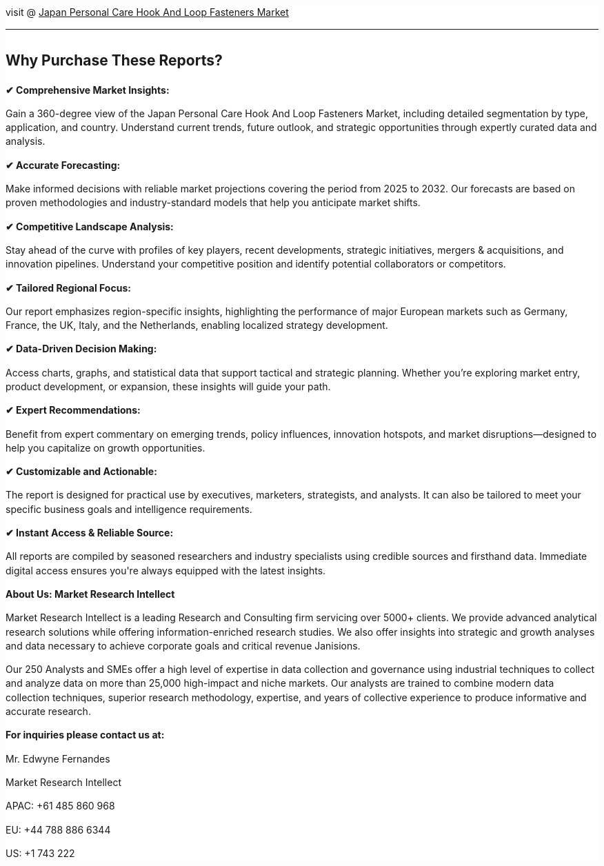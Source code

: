 visit&nbsp;@</strong>&nbsp;</span><span class="font-[700]"><a href="https://www.marketresearchintellect.com/product/global-personal-care-hook-and-loop-fasteners-market/?utm_source=Linkedin&utm_medium=017" target="_blank" data-tracking-control-name="article-ssr-frontend-pulse_little-text-block" data-tracking-will-navigate="" data-test-link="">Japan Personal Care Hook And Loop Fasteners Market</a></span></p></blockquote><hr /><h2>Why Purchase These Reports?</h2><p><strong>✔ Comprehensive Market Insights:</strong></p><p>Gain a 360-degree view of the Japan Personal Care Hook And Loop Fasteners Market, including detailed segmentation by type, application, and country. Understand current trends, future outlook, and strategic opportunities through expertly curated data and analysis.</p><p><strong>✔ Accurate Forecasting:</strong></p><p>Make informed decisions with reliable market projections covering the period from 2025 to 2032. Our forecasts are based on proven methodologies and industry-standard models that help you anticipate market shifts.</p><p><strong>✔ Competitive Landscape Analysis:</strong></p><p>Stay ahead of the curve with profiles of key players, recent developments, strategic initiatives, mergers &amp; acquisitions, and innovation pipelines. Understand your competitive position and identify potential collaborators or competitors.</p><p><strong>✔ Tailored Regional Focus:</strong></p><p>Our report emphasizes region-specific insights, highlighting the performance of major European markets such as Germany, France, the UK, Italy, and the Netherlands, enabling localized strategy development.</p><p><strong>✔ Data-Driven Decision Making:</strong></p><p>Access charts, graphs, and statistical data that support tactical and strategic planning. Whether you&rsquo;re exploring market entry, product development, or expansion, these insights will guide your path.</p><p><strong>✔ Expert Recommendations:</strong></p><p>Benefit from expert commentary on emerging trends, policy influences, innovation hotspots, and market disruptions&mdash;designed to help you capitalize on growth opportunities.</p><p><strong>✔ Customizable and Actionable:</strong></p><p>The report is designed for practical use by executives, marketers, strategists, and analysts. It can also be tailored to meet your specific business goals and intelligence requirements.</p><p><strong>✔ Instant Access &amp; Reliable Source:</strong></p><p>All reports are compiled by seasoned researchers and industry specialists using credible sources and firsthand data. Immediate digital access ensures you're always equipped with the latest insights.</p><p><strong><span class="font-[700]">About Us: Market Research Intellect</span></strong></p><p><span class="">Market Research Intellect is a leading Research and Consulting firm servicing over 5000+ clients. We provide advanced analytical research solutions while offering information-enriched research studies.&nbsp;</span>We also offer insights into strategic and growth analyses and data necessary to achieve corporate goals and critical revenue Janisions.</p><p><span class="">Our 250 Analysts and SMEs offer a high level of expertise in data collection and governance using industrial techniques to collect and analyze data on more than 25,000 high-impact and niche markets. Our analysts are trained to combine modern data collection techniques, superior research methodology, expertise, and years of collective experience to produce informative and accurate research.</span></p><p><strong>For inquiries please contact us at:</strong></p><p>Mr. Edwyne Fernandes</p><p>Market Research Intellect</p><p>APAC: +61 485 860 968</p><p>EU: +44 788 886 6344</p><p>US: +1 743 222